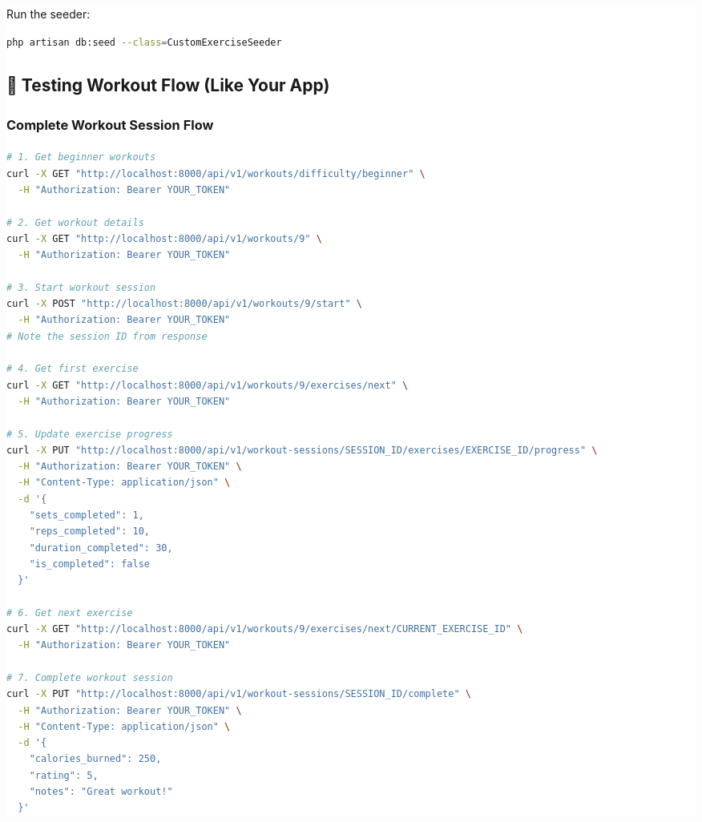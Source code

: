 Run the seeder:

```bash
php artisan db:seed --class=CustomExerciseSeeder
```

## 📱 **Testing Workout Flow (Like Your App)**

### **Complete Workout Session Flow**

```bash
# 1. Get beginner workouts
curl -X GET "http://localhost:8000/api/v1/workouts/difficulty/beginner" \
  -H "Authorization: Bearer YOUR_TOKEN"

# 2. Get workout details
curl -X GET "http://localhost:8000/api/v1/workouts/9" \
  -H "Authorization: Bearer YOUR_TOKEN"

# 3. Start workout session
curl -X POST "http://localhost:8000/api/v1/workouts/9/start" \
  -H "Authorization: Bearer YOUR_TOKEN"
# Note the session ID from response

# 4. Get first exercise
curl -X GET "http://localhost:8000/api/v1/workouts/9/exercises/next" \
  -H "Authorization: Bearer YOUR_TOKEN"

# 5. Update exercise progress
curl -X PUT "http://localhost:8000/api/v1/workout-sessions/SESSION_ID/exercises/EXERCISE_ID/progress" \
  -H "Authorization: Bearer YOUR_TOKEN" \
  -H "Content-Type: application/json" \
  -d '{
    "sets_completed": 1,
    "reps_completed": 10,
    "duration_completed": 30,
    "is_completed": false
  }'

# 6. Get next exercise
curl -X GET "http://localhost:8000/api/v1/workouts/9/exercises/next/CURRENT_EXERCISE_ID" \
  -H "Authorization: Bearer YOUR_TOKEN"

# 7. Complete workout session
curl -X PUT "http://localhost:8000/api/v1/workout-sessions/SESSION_ID/complete" \
  -H "Authorization: Bearer YOUR_TOKEN" \
  -H "Content-Type: application/json" \
  -d '{
    "calories_burned": 250,
    "rating": 5,
    "notes": "Great workout!"
  }'
```
